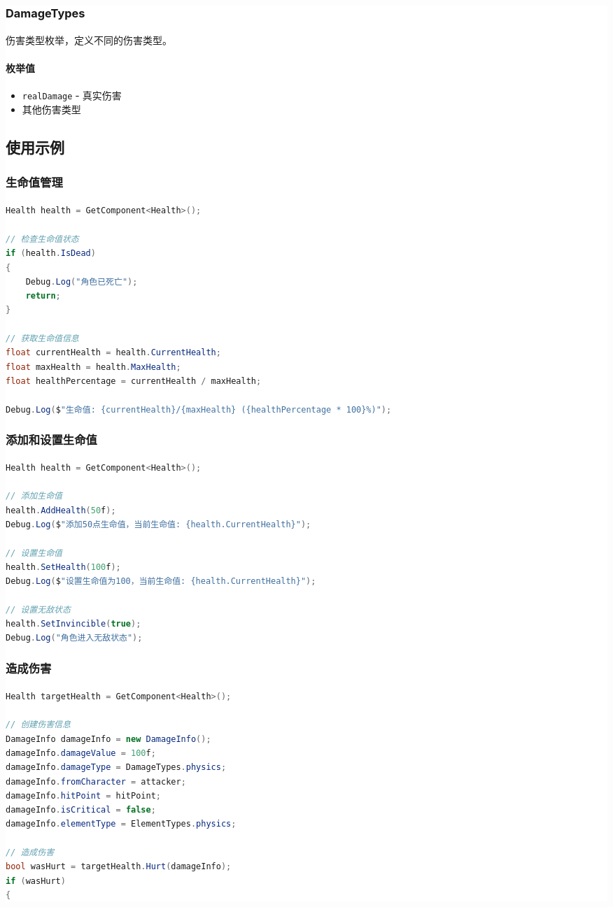 ### DamageTypes
伤害类型枚举，定义不同的伤害类型。

#### 枚举值
- `realDamage` - 真实伤害
- 其他伤害类型

## 使用示例

### 生命值管理
```csharp
Health health = GetComponent<Health>();

// 检查生命值状态
if (health.IsDead)
{
    Debug.Log("角色已死亡");
    return;
}

// 获取生命值信息
float currentHealth = health.CurrentHealth;
float maxHealth = health.MaxHealth;
float healthPercentage = currentHealth / maxHealth;

Debug.Log($"生命值: {currentHealth}/{maxHealth} ({healthPercentage * 100}%)");
```

### 添加和设置生命值
```csharp
Health health = GetComponent<Health>();

// 添加生命值
health.AddHealth(50f);
Debug.Log($"添加50点生命值，当前生命值: {health.CurrentHealth}");

// 设置生命值
health.SetHealth(100f);
Debug.Log($"设置生命值为100，当前生命值: {health.CurrentHealth}");

// 设置无敌状态
health.SetInvincible(true);
Debug.Log("角色进入无敌状态");
```

### 造成伤害
```csharp
Health targetHealth = GetComponent<Health>();

// 创建伤害信息
DamageInfo damageInfo = new DamageInfo();
damageInfo.damageValue = 100f;
damageInfo.damageType = DamageTypes.physics;
damageInfo.fromCharacter = attacker;
damageInfo.hitPoint = hitPoint;
damageInfo.isCritical = false;
damageInfo.elementType = ElementTypes.physics;

// 造成伤害
bool wasHurt = targetHealth.Hurt(damageInfo);
if (wasHurt)
{
```